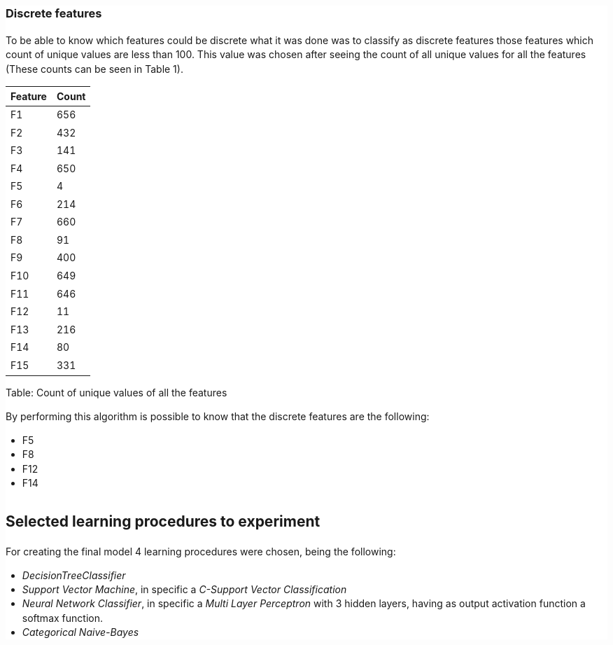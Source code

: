 ### Discrete features

To be able to know which features could be discrete what it was done was to classify as discrete features those features which count of unique values are less than 100. This value was chosen after seeing the count of all unique values for all the features (These counts can be seen in Table 1).



| Feature | Count |
| -       | -     |
| F1      | 656   |
| F2      | 432   |
| F3      | 141   |
| F4      | 650   |
| F5      | 4     |
| F6      | 214   |
| F7      | 660   |
| F8      | 91    |
| F9      | 400   |
| F10     | 649   |
| F11     | 646   |
| F12     | 11    |
| F13     | 216   |
| F14     | 80    |
| F15     | 331   |
Table: Count of unique values of all the features

By performing this algorithm is possible to know that the discrete features are the following:

- F5
- F8
- F12
- F14

## Selected learning procedures to experiment

For creating the final model 4 learning procedures were chosen, being the following:

- _DecisionTreeClassifier_
- _Support Vector Machine_, in specific a _C-Support Vector Classification_
- _Neural Network Classifier_, in specific a _Multi Layer Perceptron_ with 3 hidden layers, having as output activation function a softmax function.
- _Categorical Naive-Bayes_
